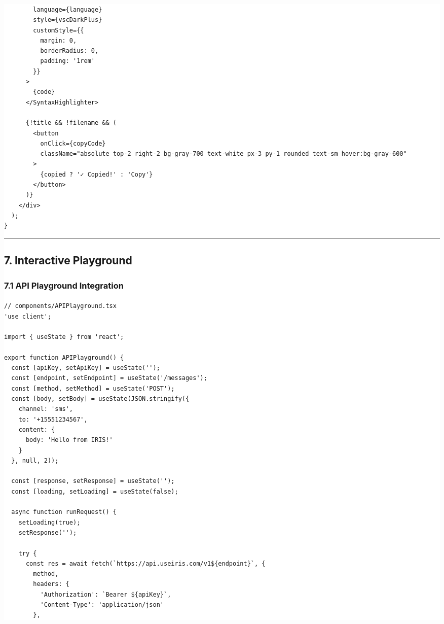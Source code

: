 ```
        language={language}
        style={vscDarkPlus}
        customStyle={{
          margin: 0,
          borderRadius: 0,
          padding: '1rem'
        }}
      >
        {code}
      </SyntaxHighlighter>

      {!title && !filename && (
        <button
          onClick={copyCode}
          className="absolute top-2 right-2 bg-gray-700 text-white px-3 py-1 rounded text-sm hover:bg-gray-600"
        >
          {copied ? '✓ Copied!' : 'Copy'}
        </button>
      )}
    </div>
  );
}
```

---

## 7. Interactive Playground

### 7.1 API Playground Integration

```tsx
// components/APIPlayground.tsx
'use client';

import { useState } from 'react';

export function APIPlayground() {
  const [apiKey, setApiKey] = useState('');
  const [endpoint, setEndpoint] = useState('/messages');
  const [method, setMethod] = useState('POST');
  const [body, setBody] = useState(JSON.stringify({
    channel: 'sms',
    to: '+15551234567',
    content: {
      body: 'Hello from IRIS!'
    }
  }, null, 2));

  const [response, setResponse] = useState('');
  const [loading, setLoading] = useState(false);

  async function runRequest() {
    setLoading(true);
    setResponse('');

    try {
      const res = await fetch(`https://api.useiris.com/v1${endpoint}`, {
        method,
        headers: {
          'Authorization': `Bearer ${apiKey}`,
          'Content-Type': 'application/json'
        },
```